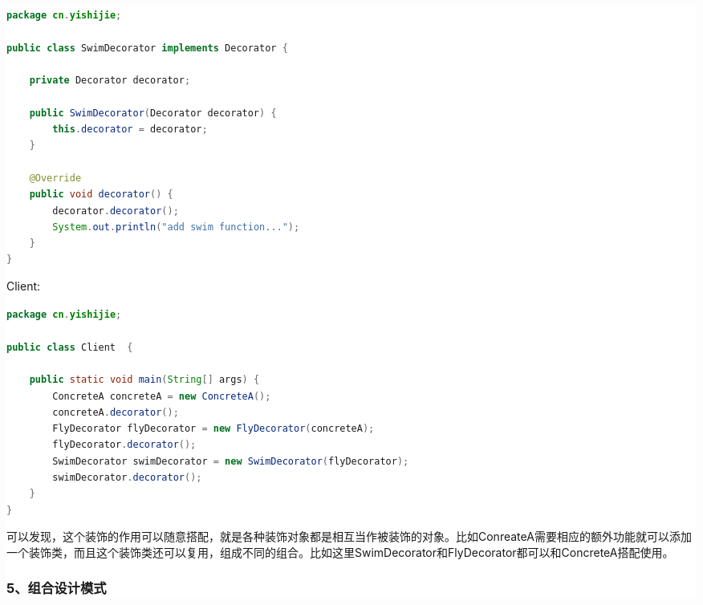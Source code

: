 ```java
package cn.yishijie;

public class SwimDecorator implements Decorator {

    private Decorator decorator;

    public SwimDecorator(Decorator decorator) {
        this.decorator = decorator;
    }

    @Override
    public void decorator() {
        decorator.decorator();
        System.out.println("add swim function...");
    }
}
```



Client:

```java
package cn.yishijie;

public class Client  {

    public static void main(String[] args) {
        ConcreteA concreteA = new ConcreteA();
        concreteA.decorator();
        FlyDecorator flyDecorator = new FlyDecorator(concreteA);
        flyDecorator.decorator();
        SwimDecorator swimDecorator = new SwimDecorator(flyDecorator);
        swimDecorator.decorator();
    }
}
```

可以发现，这个装饰的作用可以随意搭配，就是各种装饰对象都是相互当作被装饰的对象。比如ConreateA需要相应的额外功能就可以添加一个装饰类，而且这个装饰类还可以复用，组成不同的组合。比如这里SwimDecorator和FlyDecorator都可以和ConcreteA搭配使用。



### 5、组合设计模式

